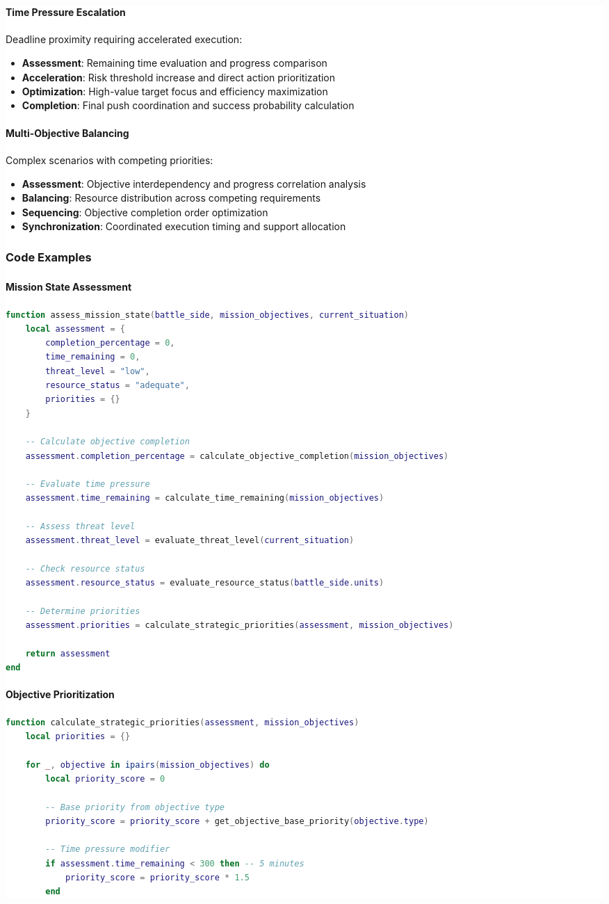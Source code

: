#### Time Pressure Escalation
Deadline proximity requiring accelerated execution:

- **Assessment**: Remaining time evaluation and progress comparison
- **Acceleration**: Risk threshold increase and direct action prioritization
- **Optimization**: High-value target focus and efficiency maximization
- **Completion**: Final push coordination and success probability calculation

#### Multi-Objective Balancing
Complex scenarios with competing priorities:

- **Assessment**: Objective interdependency and progress correlation analysis
- **Balancing**: Resource distribution across competing requirements
- **Sequencing**: Objective completion order optimization
- **Synchronization**: Coordinated execution timing and support allocation

### Code Examples

#### Mission State Assessment

```lua
function assess_mission_state(battle_side, mission_objectives, current_situation)
    local assessment = {
        completion_percentage = 0,
        time_remaining = 0,
        threat_level = "low",
        resource_status = "adequate",
        priorities = {}
    }
    
    -- Calculate objective completion
    assessment.completion_percentage = calculate_objective_completion(mission_objectives)
    
    -- Evaluate time pressure
    assessment.time_remaining = calculate_time_remaining(mission_objectives)
    
    -- Assess threat level
    assessment.threat_level = evaluate_threat_level(current_situation)
    
    -- Check resource status
    assessment.resource_status = evaluate_resource_status(battle_side.units)
    
    -- Determine priorities
    assessment.priorities = calculate_strategic_priorities(assessment, mission_objectives)
    
    return assessment
end
```

#### Objective Prioritization

```lua
function calculate_strategic_priorities(assessment, mission_objectives)
    local priorities = {}
    
    for _, objective in ipairs(mission_objectives) do
        local priority_score = 0
        
        -- Base priority from objective type
        priority_score = priority_score + get_objective_base_priority(objective.type)
        
        -- Time pressure modifier
        if assessment.time_remaining < 300 then -- 5 minutes
            priority_score = priority_score * 1.5
        end
```
